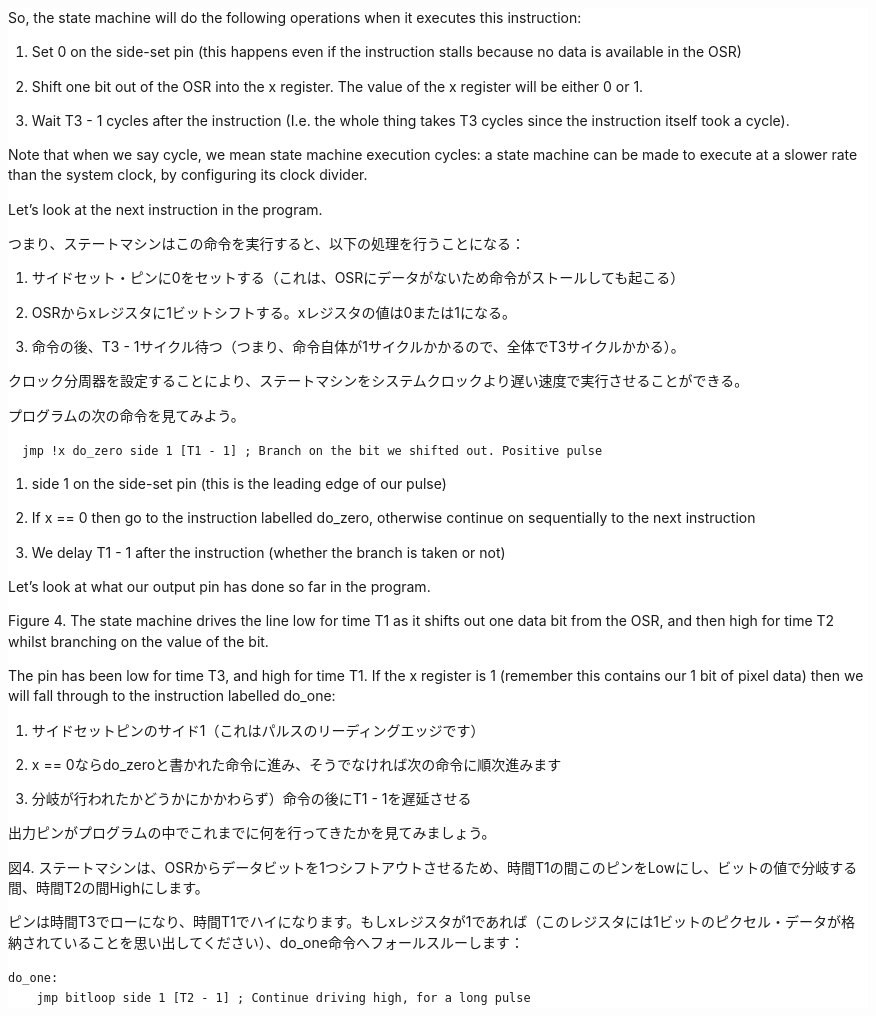 So, the state machine will do the following operations when it executes this instruction:

1. Set 0 on the side-set pin (this happens even if the instruction stalls because no data is available in the OSR) 

2. Shift one bit out of the OSR into the x register. The value of the x register will be either 0 or 1.

3. Wait T3 - 1 cycles after the instruction (I.e. the whole thing takes T3 cycles since the instruction itself took a cycle).

Note that when we say cycle, we mean state machine execution cycles: a state machine can be made to execute at a slower rate than the system clock, by configuring its clock divider.

Let’s look at the next instruction in the program.

つまり、ステートマシンはこの命令を実行すると、以下の処理を行うことになる：

1. サイドセット・ピンに0をセットする（これは、OSRにデータがないため命令がストールしても起こる）

2. OSRからxレジスタに1ビットシフトする。xレジスタの値は0または1になる。

3. 命令の後、T3 - 1サイクル待つ（つまり、命令自体が1サイクルかかるので、全体でT3サイクルかかる）。

クロック分周器を設定することにより、ステートマシンをシステムクロックより遅い速度で実行させることができる。

プログラムの次の命令を見てみよう。

```
  jmp !x do_zero side 1 [T1 - 1] ; Branch on the bit we shifted out. Positive pulse
```

1. side 1 on the side-set pin (this is the leading edge of our pulse) 

2. If x == 0 then go to the instruction labelled do_zero, otherwise continue on sequentially to the next instruction 

3. We delay T1 - 1 after the instruction (whether the branch is taken or not)

Let’s look at what our output pin has done so far in the program.

Figure 4. The state machine drives the line low for time T1 as it shifts out one data bit from the OSR, and then high for time T2 whilst branching on the value of the bit.

The pin has been low for time T3, and high for time T1. If the x register is 1 (remember this contains our 1 bit of pixel data) then we will fall through to the instruction labelled do_one:

1. サイドセットピンのサイド1（これはパルスのリーディングエッジです）

2. x == 0ならdo_zeroと書かれた命令に進み、そうでなければ次の命令に順次進みます

3. 分岐が行われたかどうかにかかわらず）命令の後にT1 - 1を遅延させる

出力ピンがプログラムの中でこれまでに何を行ってきたかを見てみましょう。

図4. ステートマシンは、OSRからデータビットを1つシフトアウトさせるため、時間T1の間このピンをLowにし、ビットの値で分岐する間、時間T2の間Highにします。

ピンは時間T3でローになり、時間T1でハイになります。もしxレジスタが1であれば（このレジスタには1ビットのピクセル・データが格納されていることを思い出してください）、do_one命令へフォールスルーします：

```
do_one:
  	jmp bitloop side 1 [T2 - 1] ; Continue driving high, for a long pulse
```
